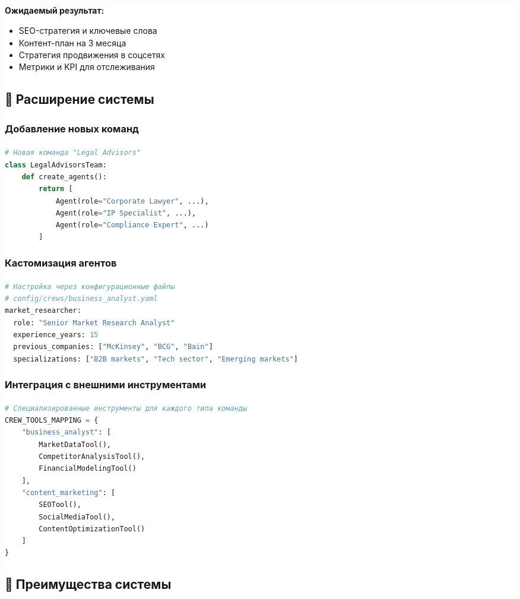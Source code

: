 **Ожидаемый результат:**
- SEO-стратегия и ключевые слова
- Контент-план на 3 месяца
- Стратегия продвижения в соцсетях
- Метрики и KPI для отслеживания

## 🔄 Расширение системы

### Добавление новых команд

```python
# Новая команда "Legal Advisors"
class LegalAdvisorsTeam:
    def create_agents():
        return [
            Agent(role="Corporate Lawyer", ...),
            Agent(role="IP Specialist", ...),
            Agent(role="Compliance Expert", ...)
        ]
```

### Кастомизация агентов

```python
# Настройка через конфигурационные файлы
# config/crews/business_analyst.yaml
market_researcher:
  role: "Senior Market Research Analyst"
  experience_years: 15
  previous_companies: ["McKinsey", "BCG", "Bain"]
  specializations: ["B2B markets", "Tech sector", "Emerging markets"]
```

### Интеграция с внешними инструментами

```python
# Специализированные инструменты для каждого типа команды
CREW_TOOLS_MAPPING = {
    "business_analyst": [
        MarketDataTool(),
        CompetitorAnalysisTool(), 
        FinancialModelingTool()
    ],
    "content_marketing": [
        SEOTool(),
        SocialMediaTool(),
        ContentOptimizationTool()
    ]
}
```

## 🎯 Преимущества системы
